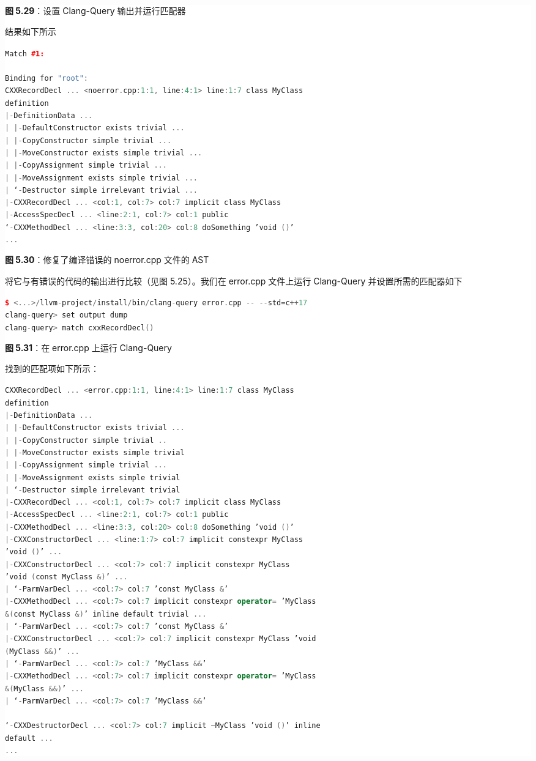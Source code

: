 **图 5.29**：设置 Clang-Query 输出并运行匹配器

结果如下所示

```cpp
Match #1:

Binding for "root":
CXXRecordDecl ... <noerror.cpp:1:1, line:4:1> line:1:7 class MyClass
definition
|-DefinitionData ...
| |-DefaultConstructor exists trivial ...
| |-CopyConstructor simple trivial ...
| |-MoveConstructor exists simple trivial ...
| |-CopyAssignment simple trivial ...
| |-MoveAssignment exists simple trivial ...
| ‘-Destructor simple irrelevant trivial ...
|-CXXRecordDecl ... <col:1, col:7> col:7 implicit class MyClass
|-AccessSpecDecl ... <line:2:1, col:7> col:1 public
‘-CXXMethodDecl ... <line:3:3, col:20> col:8 doSomething ’void ()’
...
```

**图 5.30**：修复了编译错误的 noerror.cpp 文件的 AST

将它与有错误的代码的输出进行比较（见图 5.25）。我们在 error.cpp 文件上运行 Clang-Query 并设置所需的匹配器如下

```cpp
$ <...>/llvm-project/install/bin/clang-query error.cpp -- --std=c++17
clang-query> set output dump
clang-query> match cxxRecordDecl()
```

**图 5.31**：在 error.cpp 上运行 Clang-Query

找到的匹配项如下所示：

```cpp
CXXRecordDecl ... <error.cpp:1:1, line:4:1> line:1:7 class MyClass
definition
|-DefinitionData ...
| |-DefaultConstructor exists trivial ...
| |-CopyConstructor simple trivial ..
| |-MoveConstructor exists simple trivial
| |-CopyAssignment simple trivial ...
| |-MoveAssignment exists simple trivial
| ‘-Destructor simple irrelevant trivial
|-CXXRecordDecl ... <col:1, col:7> col:7 implicit class MyClass
|-AccessSpecDecl ... <line:2:1, col:7> col:1 public
|-CXXMethodDecl ... <line:3:3, col:20> col:8 doSomething ’void ()’
|-CXXConstructorDecl ... <line:1:7> col:7 implicit constexpr MyClass
’void ()’ ...
|-CXXConstructorDecl ... <col:7> col:7 implicit constexpr MyClass
’void (const MyClass &)’ ...
| ‘-ParmVarDecl ... <col:7> col:7 ’const MyClass &’
|-CXXMethodDecl ... <col:7> col:7 implicit constexpr operator= ’MyClass
&(const MyClass &)’ inline default trivial ...
| ‘-ParmVarDecl ... <col:7> col:7 ’const MyClass &’
|-CXXConstructorDecl ... <col:7> col:7 implicit constexpr MyClass ’void
(MyClass &&)’ ...
| ‘-ParmVarDecl ... <col:7> col:7 ’MyClass &&’
|-CXXMethodDecl ... <col:7> col:7 implicit constexpr operator= ’MyClass
&(MyClass &&)’ ...
| ‘-ParmVarDecl ... <col:7> col:7 ’MyClass &&’

‘-CXXDestructorDecl ... <col:7> col:7 implicit ~MyClass ’void ()’ inline
default ...
...
```